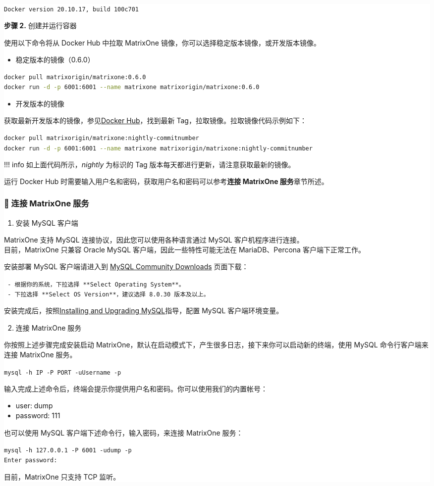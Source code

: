 ```
Docker version 20.10.17, build 100c701
```

**步骤 2.** 创建并运行容器

使用以下命令将从 Docker Hub 中拉取 MatrixOne 镜像，你可以选择稳定版本镜像，或开发版本镜像。

- 稳定版本的镜像（0.6.0）

```bash
docker pull matrixorigin/matrixone:0.6.0
docker run -d -p 6001:6001 --name matrixone matrixorigin/matrixone:0.6.0
```

- 开发版本的镜像

获取最新开发版本的镜像，参见[Docker Hub](https://hub.docker.com/r/matrixorigin/matrixone/tags)，找到最新 Tag，拉取镜像。拉取镜像代码示例如下：

```bash
docker pull matrixorigin/matrixone:nightly-commitnumber
docker run -d -p 6001:6001 --name matrixone matrixorigin/matrixone:nightly-commitnumber
```

!!! info
     如上面代码所示，*nightly* 为标识的 Tag 版本每天都进行更新，请注意获取最新的镜像。

运行 Docker Hub 时需要输入用户名和密码，获取用户名和密码可以参考**连接 MatrixOne 服务**章节所述。

### 🌟 连接 MatrixOne 服务

1. 安装 MySQL 客户端

  MatrixOne 支持 MySQL 连接协议，因此您可以使用各种语言通过 MySQL 客户机程序进行连接。  
  目前，MatrixOne 只兼容 Oracle MySQL 客户端，因此一些特性可能无法在 MariaDB、Percona 客户端下正常工作。  

  安装部署 MySQL 客户端请进入到 [MySQL Community Downloads](https://dev.mysql.com/downloads/mysql/) 页面下载：

     - 根据你的系统，下拉选择 **Select Operating System**。
     - 下拉选择 **Select OS Version**，建议选择 8.0.30 版本及以上。

   安装完成后，按照<a href="https://dev.mysql.com/doc/refman/8.0/en/installing.html" target="_blank">Installing and Upgrading MySQL</a>指导，配置 MySQL 客户端环境变量。

2. 连接 MatrixOne 服务

你按照上述步骤完成安装启动 MatrixOne，默认在启动模式下，产生很多日志，接下来你可以启动新的终端，使用 MySQL 命令行客户端来连接 MatrixOne 服务。  

```
mysql -h IP -P PORT -uUsername -p
```

输入完成上述命令后，终端会提示你提供用户名和密码。你可以使用我们的内置帐号：

- user: dump
- password: 111

也可以使用 MySQL 客户端下述命令行，输入密码，来连接 MatrixOne 服务：

```
mysql -h 127.0.0.1 -P 6001 -udump -p
Enter password:
```
目前，MatrixOne 只支持 TCP 监听。
